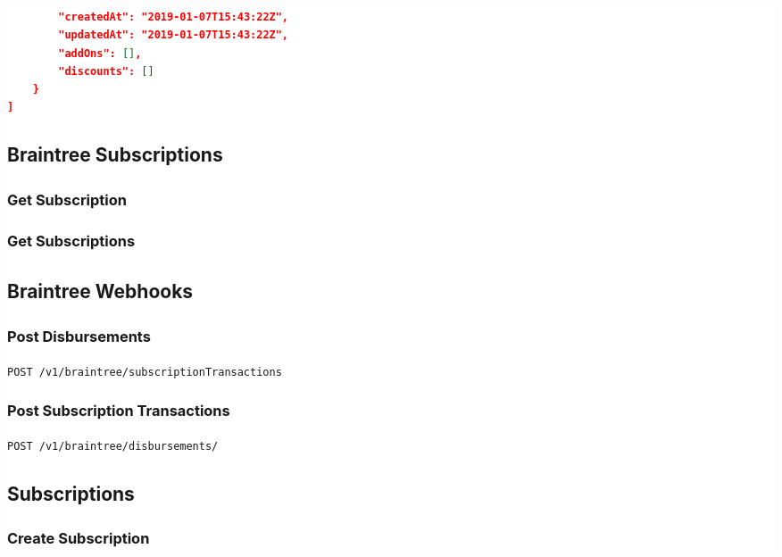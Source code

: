 ```json
        "createdAt": "2019-01-07T15:43:22Z",
        "updatedAt": "2019-01-07T15:43:22Z",
        "addOns": [],
        "discounts": []
    }
]
```

## Braintree Subscriptions

### Get Subscription

### Get Subscriptions

## Braintree Webhooks

### Post Disbursements



```endpoint
POST /v1/braintree/subscriptionTransactions
```

### Post Subscription Transactions

```endpoint
POST /v1/braintree/disbursements/
```

## Subscriptions

### Create Subscription

